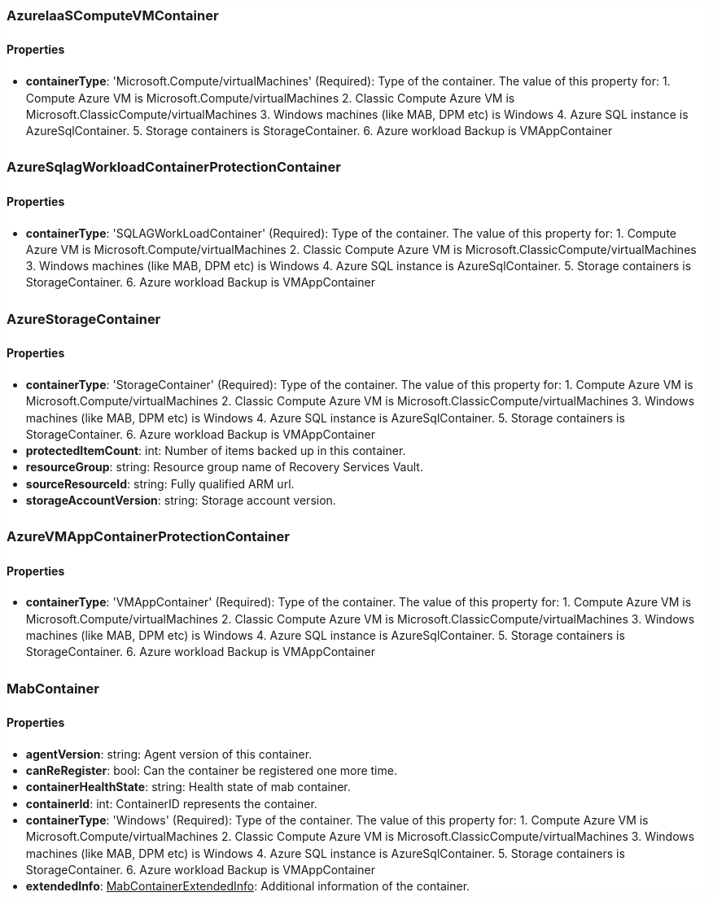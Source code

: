 ### AzureIaaSComputeVMContainer
#### Properties
* **containerType**: 'Microsoft.Compute/virtualMachines' (Required): Type of the container. The value of this property for: 1. Compute Azure VM is Microsoft.Compute/virtualMachines 2.
Classic Compute Azure VM is Microsoft.ClassicCompute/virtualMachines 3. Windows machines (like MAB, DPM etc) is
Windows 4. Azure SQL instance is AzureSqlContainer. 5. Storage containers is StorageContainer. 6. Azure workload
Backup is VMAppContainer

### AzureSqlagWorkloadContainerProtectionContainer
#### Properties
* **containerType**: 'SQLAGWorkLoadContainer' (Required): Type of the container. The value of this property for: 1. Compute Azure VM is Microsoft.Compute/virtualMachines 2.
Classic Compute Azure VM is Microsoft.ClassicCompute/virtualMachines 3. Windows machines (like MAB, DPM etc) is
Windows 4. Azure SQL instance is AzureSqlContainer. 5. Storage containers is StorageContainer. 6. Azure workload
Backup is VMAppContainer

### AzureStorageContainer
#### Properties
* **containerType**: 'StorageContainer' (Required): Type of the container. The value of this property for: 1. Compute Azure VM is Microsoft.Compute/virtualMachines 2.
Classic Compute Azure VM is Microsoft.ClassicCompute/virtualMachines 3. Windows machines (like MAB, DPM etc) is
Windows 4. Azure SQL instance is AzureSqlContainer. 5. Storage containers is StorageContainer. 6. Azure workload
Backup is VMAppContainer
* **protectedItemCount**: int: Number of items backed up in this container.
* **resourceGroup**: string: Resource group name of Recovery Services Vault.
* **sourceResourceId**: string: Fully qualified ARM url.
* **storageAccountVersion**: string: Storage account version.

### AzureVMAppContainerProtectionContainer
#### Properties
* **containerType**: 'VMAppContainer' (Required): Type of the container. The value of this property for: 1. Compute Azure VM is Microsoft.Compute/virtualMachines 2.
Classic Compute Azure VM is Microsoft.ClassicCompute/virtualMachines 3. Windows machines (like MAB, DPM etc) is
Windows 4. Azure SQL instance is AzureSqlContainer. 5. Storage containers is StorageContainer. 6. Azure workload
Backup is VMAppContainer

### MabContainer
#### Properties
* **agentVersion**: string: Agent version of this container.
* **canReRegister**: bool: Can the container be registered one more time.
* **containerHealthState**: string: Health state of mab container.
* **containerId**: int: ContainerID represents the container.
* **containerType**: 'Windows' (Required): Type of the container. The value of this property for: 1. Compute Azure VM is Microsoft.Compute/virtualMachines 2.
Classic Compute Azure VM is Microsoft.ClassicCompute/virtualMachines 3. Windows machines (like MAB, DPM etc) is
Windows 4. Azure SQL instance is AzureSqlContainer. 5. Storage containers is StorageContainer. 6. Azure workload
Backup is VMAppContainer
* **extendedInfo**: [MabContainerExtendedInfo](#mabcontainerextendedinfo): Additional information of the container.
